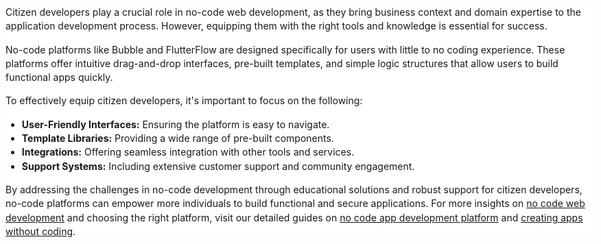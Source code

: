 Citizen developers play a crucial role in no-code web development, as they bring business context and domain expertise to the application development process. However, equipping them with the right tools and knowledge is essential for success. 

No-code platforms like Bubble and FlutterFlow are designed specifically for users with little to no coding experience. These platforms offer intuitive drag-and-drop interfaces, pre-built templates, and simple logic structures that allow users to build functional apps quickly.

To effectively equip citizen developers, it's important to focus on the following:

- **User-Friendly Interfaces:** Ensuring the platform is easy to navigate.
- **Template Libraries:** Providing a wide range of pre-built components.
- **Integrations:** Offering seamless integration with other tools and services.
- **Support Systems:** Including extensive customer support and community engagement.

By addressing the challenges in no-code development through educational solutions and robust support for citizen developers, no-code platforms can empower more individuals to build functional and secure applications. For more insights on [no code web development](https://www.nocodejobs.org/posts/no-code-software-development) and choosing the right platform, visit our detailed guides on [no code app development platform](https://www.nocodejobs.org/posts/no-code-app-development-platform) and [creating apps without coding](https://www.nocodejobs.org/posts/creating-apps-without-coding).